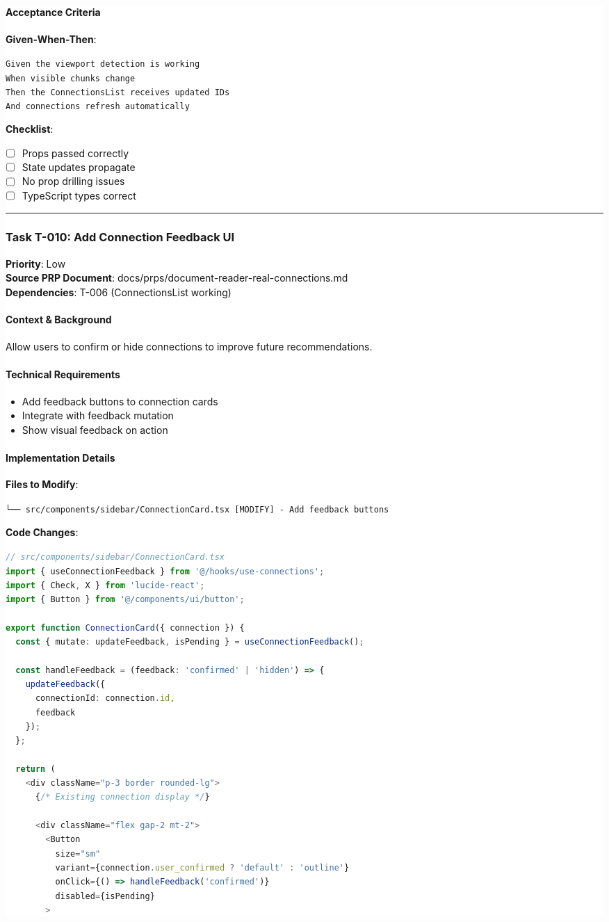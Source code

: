 #### Acceptance Criteria

**Given-When-Then**:
```gherkin
Given the viewport detection is working
When visible chunks change
Then the ConnectionsList receives updated IDs
And connections refresh automatically
```

**Checklist**:
- [ ] Props passed correctly
- [ ] State updates propagate
- [ ] No prop drilling issues
- [ ] TypeScript types correct

---

### Task T-010: Add Connection Feedback UI

**Priority**: Low  
**Source PRP Document**: docs/prps/document-reader-real-connections.md  
**Dependencies**: T-006 (ConnectionsList working)  

#### Context & Background
Allow users to confirm or hide connections to improve future recommendations.

#### Technical Requirements
- Add feedback buttons to connection cards
- Integrate with feedback mutation
- Show visual feedback on action

#### Implementation Details

**Files to Modify**:
```
└── src/components/sidebar/ConnectionCard.tsx [MODIFY] - Add feedback buttons
```

**Code Changes**:
```typescript
// src/components/sidebar/ConnectionCard.tsx
import { useConnectionFeedback } from '@/hooks/use-connections';
import { Check, X } from 'lucide-react';
import { Button } from '@/components/ui/button';

export function ConnectionCard({ connection }) {
  const { mutate: updateFeedback, isPending } = useConnectionFeedback();
  
  const handleFeedback = (feedback: 'confirmed' | 'hidden') => {
    updateFeedback({ 
      connectionId: connection.id, 
      feedback 
    });
  };

  return (
    <div className="p-3 border rounded-lg">
      {/* Existing connection display */}
      
      <div className="flex gap-2 mt-2">
        <Button
          size="sm"
          variant={connection.user_confirmed ? 'default' : 'outline'}
          onClick={() => handleFeedback('confirmed')}
          disabled={isPending}
        >
```